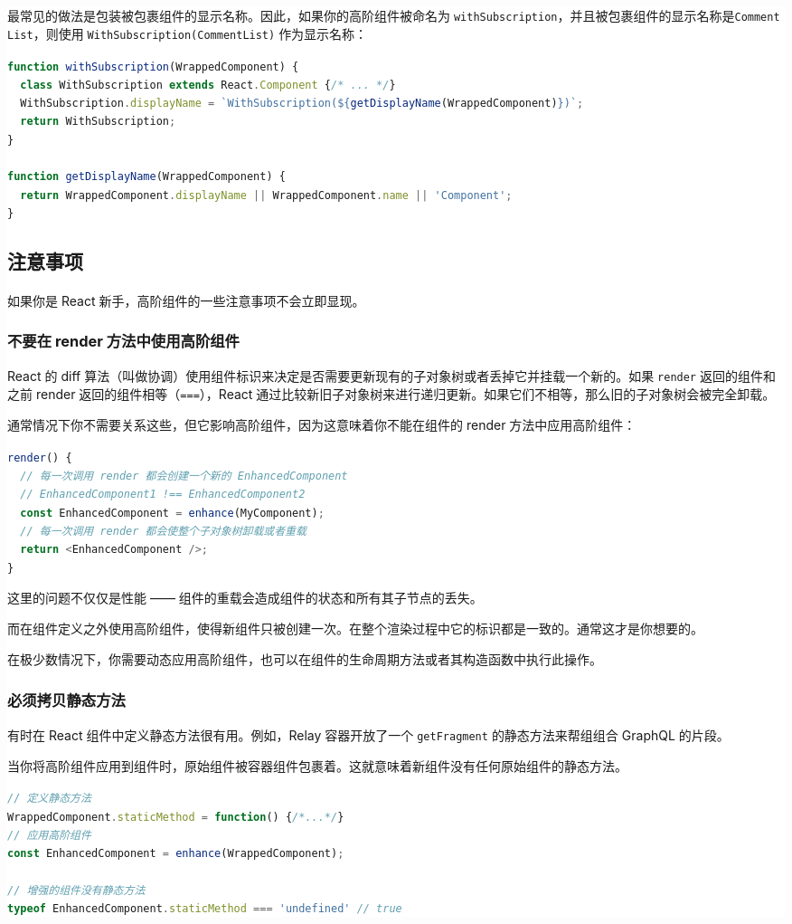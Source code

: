 最常见的做法是包装被包裹组件的显示名称。因此，如果你的高阶组件被命名为 `withSubscription`，并且被包裹组件的显示名称是`CommentList`，则使用 `WithSubscription(CommentList)` 作为显示名称：

```js
function withSubscription(WrappedComponent) {
  class WithSubscription extends React.Component {/* ... */}
  WithSubscription.displayName = `WithSubscription(${getDisplayName(WrappedComponent)})`;
  return WithSubscription;
}

function getDisplayName(WrappedComponent) {
  return WrappedComponent.displayName || WrappedComponent.name || 'Component';
}
```

## 注意事项
如果你是 React 新手，高阶组件的一些注意事项不会立即显现。

### 不要在 render 方法中使用高阶组件

React 的 diff 算法（叫做协调）使用组件标识来决定是否需要更新现有的子对象树或者丢掉它并挂载一个新的。如果 `render` 返回的组件和之前 render 返回的组件相等（`===`），React 通过比较新旧子对象树来进行递归更新。如果它们不相等，那么旧的子对象树会被完全卸载。

通常情况下你不需要关系这些，但它影响高阶组件，因为这意味着你不能在组件的 render 方法中应用高阶组件：

```js
render() {
  // 每一次调用 render 都会创建一个新的 EnhancedComponent
  // EnhancedComponent1 !== EnhancedComponent2
  const EnhancedComponent = enhance(MyComponent);
  // 每一次调用 render 都会使整个子对象树卸载或者重载
  return <EnhancedComponent />;
}
```

这里的问题不仅仅是性能 —— 组件的重载会造成组件的状态和所有其子节点的丢失。

而在组件定义之外使用高阶组件，使得新组件只被创建一次。在整个渲染过程中它的标识都是一致的。通常这才是你想要的。

在极少数情况下，你需要动态应用高阶组件，也可以在组件的生命周期方法或者其构造函数中执行此操作。

### 必须拷贝静态方法

有时在 React 组件中定义静态方法很有用。例如，Relay 容器开放了一个 `getFragment` 的静态方法来帮组组合 GraphQL 的片段。

当你将高阶组件应用到组件时，原始组件被容器组件包裹着。这就意味着新组件没有任何原始组件的静态方法。

```js
// 定义静态方法
WrappedComponent.staticMethod = function() {/*...*/}
// 应用高阶组件
const EnhancedComponent = enhance(WrappedComponent);

// 增强的组件没有静态方法
typeof EnhancedComponent.staticMethod === 'undefined' // true
```
